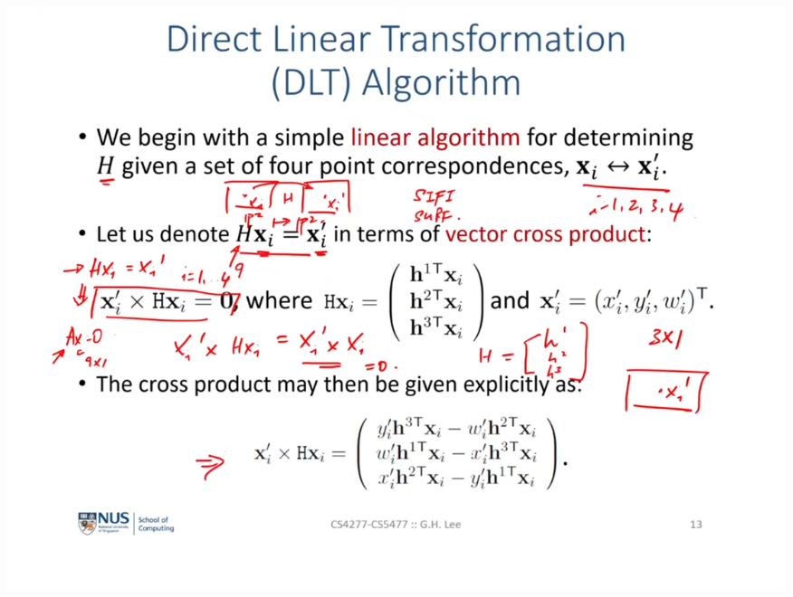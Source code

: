 <center><img src="../assets/img/vision/mvg/nus_lec4/8.png" alt="Drawing" style="width: 800px;"/></center>
<br>

<br>